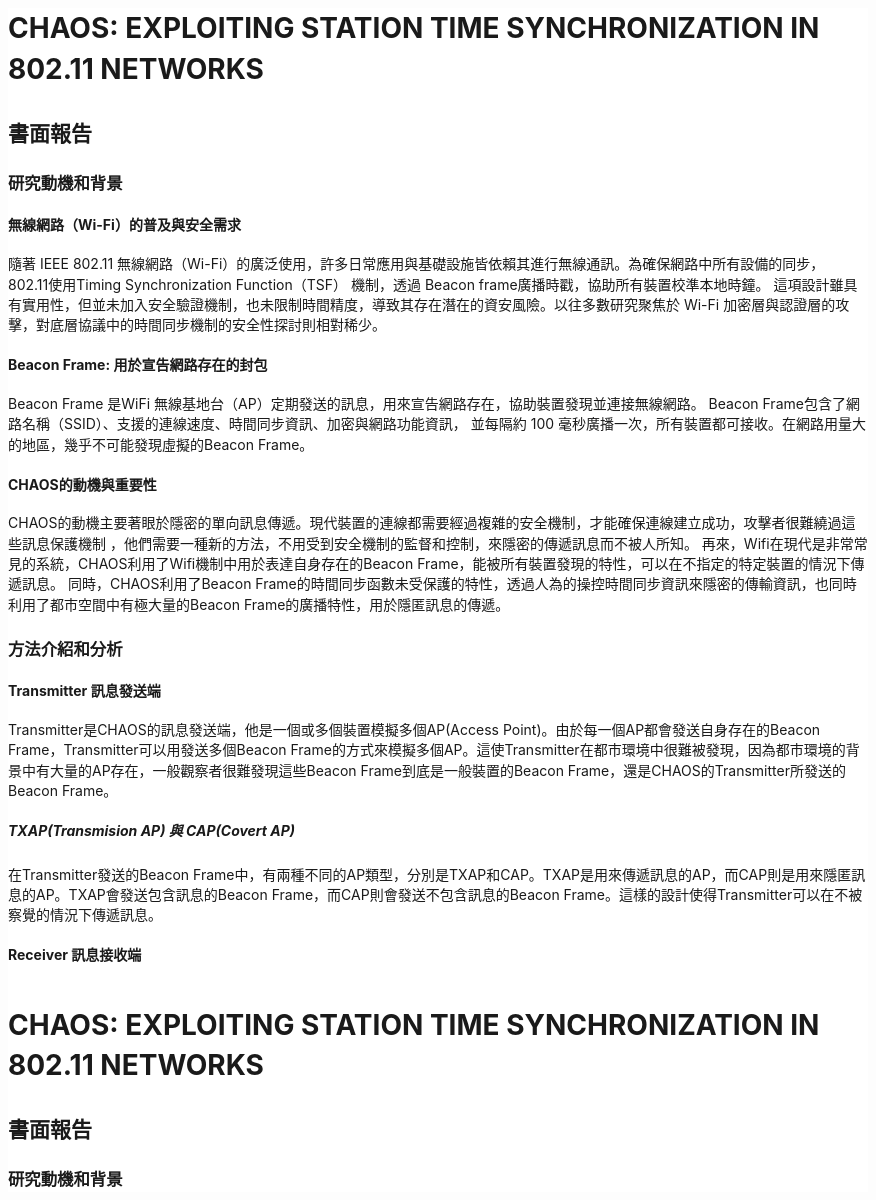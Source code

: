 # CHAOS: EXPLOITING STATION TIME SYNCHRONIZATION IN 802.11 NETWORKS

## 書面報告

### 研究動機和背景

#### 無線網路（Wi-Fi）的普及與安全需求

隨著 IEEE 802.11 無線網路（Wi-Fi）的廣泛使用，許多日常應用與基礎設施皆依賴其進行無線通訊。為確保網路中所有設備的同步，
802.11使用Timing Synchronization Function（TSF） 機制，透過 Beacon frame廣播時戳，協助所有裝置校準本地時鐘。
這項設計雖具有實用性，但並未加入安全驗證機制，也未限制時間精度，導致其存在潛在的資安風險。以往多數研究聚焦於 Wi-Fi 加密層與認證層的攻擊，對底層協議中的時間同步機制的安全性探討則相對稀少。

#### Beacon Frame: 用於宣告網路存在的封包

Beacon Frame 是WiFi 無線基地台（AP）定期發送的訊息，用來宣告網路存在，協助裝置發現並連接無線網路。
Beacon Frame包含了網路名稱（SSID）、支援的連線速度、時間同步資訊、加密與網路功能資訊，
並每隔約 100 毫秒廣播一次，所有裝置都可接收。在網路用量大的地區，幾乎不可能發現虛擬的Beacon Frame。

#### CHAOS的動機與重要性

CHAOS的動機主要著眼於隱密的單向訊息傳遞。現代裝置的連線都需要經過複雜的安全機制，才能確保連線建立成功，攻擊者很難繞過這些訊息保護機制
，他們需要一種新的方法，不用受到安全機制的監督和控制，來隱密的傳遞訊息而不被人所知。
再來，Wifi在現代是非常常見的系統，CHAOS利用了Wifi機制中用於表達自身存在的Beacon Frame，能被所有裝置發現的特性，可以在不指定的特定裝置的情況下傳遞訊息。
同時，CHAOS利用了Beacon Frame的時間同步函數未受保護的特性，透過人為的操控時間同步資訊來隱密的傳輸資訊，也同時利用了都市空間中有極大量的Beacon Frame的廣播特性，用於隱匿訊息的傳遞。

### 方法介紹和分析

#### Transmitter 訊息發送端

Transmitter是CHAOS的訊息發送端，他是一個或多個裝置模擬多個AP(Access Point)。由於每一個AP都會發送自身存在的Beacon Frame，Transmitter可以用發送多個Beacon Frame的方式來模擬多個AP。這使Transmitter在都市環境中很難被發現，因為都市環境的背景中有大量的AP存在，一般觀察者很難發現這些Beacon Frame到底是一般裝置的Beacon Frame，還是CHAOS的Transmitter所發送的Beacon Frame。

##### TXAP(Transmision AP) 與 CAP(Covert AP)

在Transmitter發送的Beacon Frame中，有兩種不同的AP類型，分別是TXAP和CAP。TXAP是用來傳遞訊息的AP，而CAP則是用來隱匿訊息的AP。TXAP會發送包含訊息的Beacon Frame，而CAP則會發送不包含訊息的Beacon Frame。這樣的設計使得Transmitter可以在不被察覺的情況下傳遞訊息。

#### Receiver 訊息接收端

# CHAOS: EXPLOITING STATION TIME SYNCHRONIZATION IN 802.11 NETWORKS

## 書面報告

### 研究動機和背景
